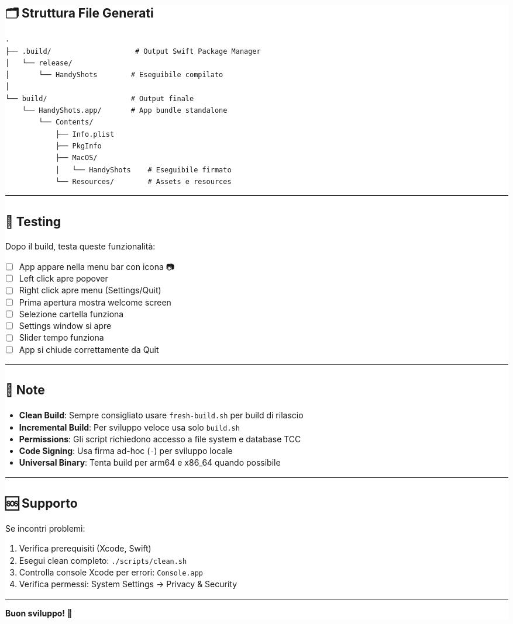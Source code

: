 
## 🗂️ Struttura File Generati

```
.
├── .build/                    # Output Swift Package Manager
│   └── release/
│       └── HandyShots        # Eseguibile compilato
│
└── build/                    # Output finale
    └── HandyShots.app/       # App bundle standalone
        └── Contents/
            ├── Info.plist
            ├── PkgInfo
            ├── MacOS/
            │   └── HandyShots    # Eseguibile firmato
            └── Resources/        # Assets e resources
```

---

## 🧪 Testing

Dopo il build, testa queste funzionalità:

- [ ] App appare nella menu bar con icona 📷
- [ ] Left click apre popover
- [ ] Right click apre menu (Settings/Quit)
- [ ] Prima apertura mostra welcome screen
- [ ] Selezione cartella funziona
- [ ] Settings window si apre
- [ ] Slider tempo funziona
- [ ] App si chiude correttamente da Quit

---

## 📝 Note

- **Clean Build**: Sempre consigliato usare `fresh-build.sh` per build di rilascio
- **Incremental Build**: Per sviluppo veloce usa solo `build.sh`
- **Permissions**: Gli script richiedono accesso a file system e database TCC
- **Code Signing**: Usa firma ad-hoc (`-`) per sviluppo locale
- **Universal Binary**: Tenta build per arm64 e x86_64 quando possibile

---

## 🆘 Supporto

Se incontri problemi:

1. Verifica prerequisiti (Xcode, Swift)
2. Esegui clean completo: `./scripts/clean.sh`
3. Controlla console Xcode per errori: `Console.app`
4. Verifica permessi: System Settings → Privacy & Security

---

**Buon sviluppo! 🚀**
